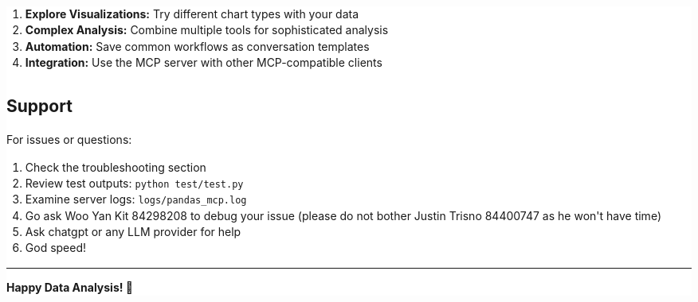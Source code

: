 1.  **Explore Visualizations:** Try different chart types with your data
2.  **Complex Analysis:** Combine multiple tools for sophisticated analysis
3.  **Automation:** Save common workflows as conversation templates
4.  **Integration:** Use the MCP server with other MCP-compatible clients

## Support

For issues or questions:

1.  Check the troubleshooting section
2.  Review test outputs: `python test/test.py`
3.  Examine server logs: `logs/pandas_mcp.log`
4.  Go ask Woo Yan Kit 84298208 to debug your issue (please do not bother Justin Trisno 84400747 as he won't have time)
5.  Ask chatgpt or any LLM provider for help
6.  God speed!

----------

**Happy Data Analysis! 🎉**
